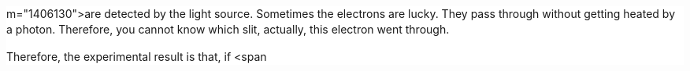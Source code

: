   m="1406130">are</span> <span m="1406270">detected</span> <span
  m="1408420">by</span> <span m="1408980">the</span> <span
  m="1409100">light</span> <span m="1409340">source.</span> <span
  m="1410490">Sometimes</span> <span m="1411560">the</span> <span
  m="1411680">electrons</span> <span m="1413420">are</span> <span
  m="1413600">lucky.</span> <span m="1414860">They</span> <span
  m="1415010">pass</span> <span m="1415340">through</span> <span
  m="1416090">without</span> <span m="1416900">getting</span> <span
  m="1417140">heated</span> <span m="1417530">by</span> <span
  m="1418040">a</span> <span m="1418130">photon.</span> <span
  m="1418610">Therefore,</span> <span m="1418940">you</span> <span
  m="1419030">cannot</span> <span m="1419330">know</span> <span
  m="1419930">which</span> <span m="1420170">slit,</span> <span
  m="1420830">actually,</span> <span m="1421430">this</span> <span
  m="1421910">electron</span> <span m="1422810">went</span> <span
  m="1423050">through.</span></p><p><span m="1424110">Therefore,</span> <span
  m="1424940">the</span> <span m="1425030">experimental</span> <span
  m="1425810">result</span> <span m="1426170">is</span> <span
  m="1426290">that,</span> <span m="1426380">if</span> <span
